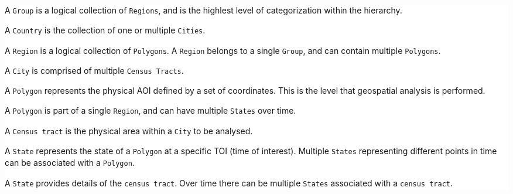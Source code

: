 <tr>

<td>

A `Group` is a logical collection of `Regions`, and is the highlest level of categorization within the hierarchy.

</td>

<td>

A `Country` is the collection of one or multiple `Cities`.

</td>
</tr>

<tr>

<td>

A `Region` is a logical collection of `Polygons`. A `Region` belongs to a single `Group`, and can contain multiple `Polygons`.

</td>

<td>

A `City` is comprised of multiple `Census Tracts`.

</td>
</tr>

<tr>

<td>

A `Polygon` represents the physical AOI defined by a set of coordinates. This is the level that geospatial analysis is performed.

A `Polygon` is part of a single `Region`, and can have multiple `States` over time.

</td>

<td>

A `Census tract` is the physical area within a `City` to be analysed.

</td>
</tr>

<tr>

<td>

A `State` represents the state of a `Polygon` at a specific TOI (time of interest). Multiple `States` representing different points in time can be associated with a `Polygon`.
</td>

<td>

A `State` provides details of the `census tract`. Over time there can be multiple `States` associated with a `census tract`.
